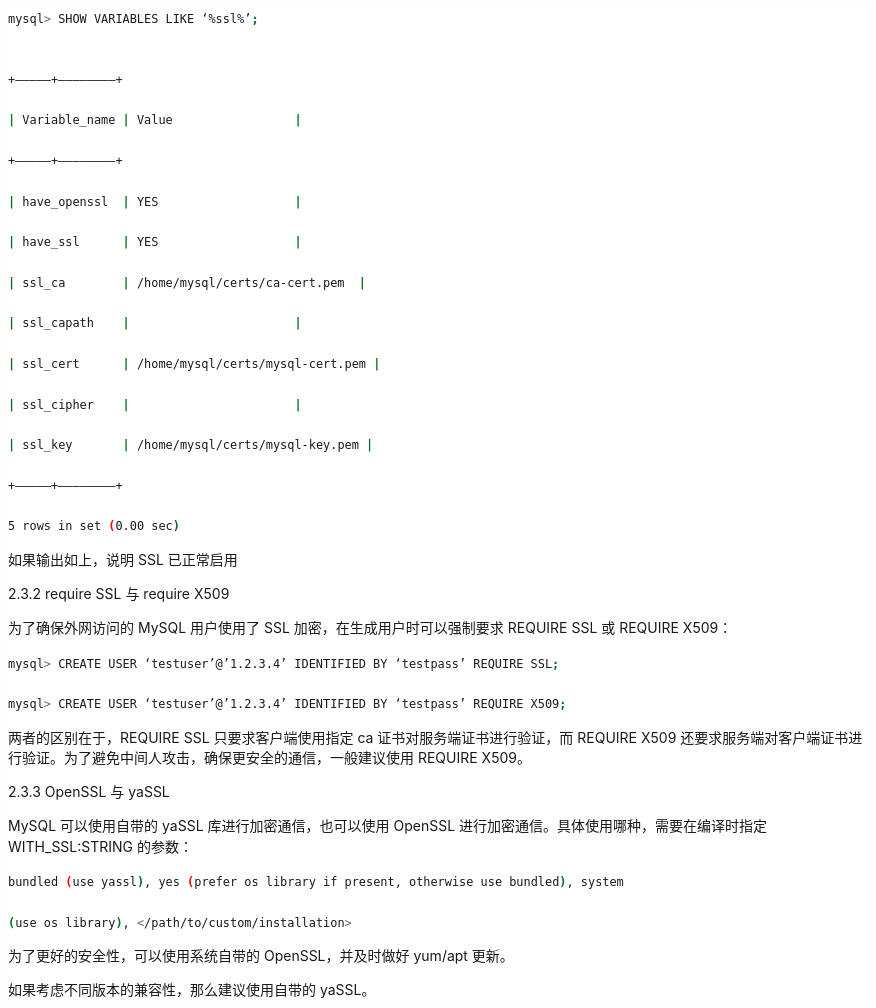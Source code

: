```bash
mysql> SHOW VARIABLES LIKE ‘%ssl%’;


+—————+———————–+

| Variable_name | Value                 |

+—————+———————–+

| have_openssl  | YES                   |

| have_ssl      | YES                   |

| ssl_ca        | /home/mysql/certs/ca-cert.pem  |

| ssl_capath    |                       |

| ssl_cert      | /home/mysql/certs/mysql-cert.pem |

| ssl_cipher    |                       |

| ssl_key       | /home/mysql/certs/mysql-key.pem |

+—————+———————–+

5 rows in set (0.00 sec)
```

如果输出如上，说明 SSL 已正常启用

2.3.2 require SSL 与 require X509

为了确保外网访问的 MySQL 用户使用了 SSL 加密，在生成用户时可以强制要求 REQUIRE SSL 或 REQUIRE X509：

```bash
mysql> CREATE USER ‘testuser’@’1.2.3.4’ IDENTIFIED BY ‘testpass’ REQUIRE SSL;

mysql> CREATE USER ‘testuser’@’1.2.3.4’ IDENTIFIED BY ‘testpass’ REQUIRE X509;
```

两者的区别在于，REQUIRE SSL 只要求客户端使用指定 ca 证书对服务端证书进行验证，而 REQUIRE X509 还要求服务端对客户端证书进行验证。为了避免中间人攻击，确保更安全的通信，一般建议使用 REQUIRE X509。

2.3.3 OpenSSL 与 yaSSL

MySQL 可以使用自带的 yaSSL 库进行加密通信，也可以使用 OpenSSL 进行加密通信。具体使用哪种，需要在编译时指定 WITH_SSL:STRING 的参数：

```bash
bundled (use yassl), yes (prefer os library if present, otherwise use bundled), system

(use os library), </path/to/custom/installation>
```

为了更好的安全性，可以使用系统自带的 OpenSSL，并及时做好 yum/apt 更新。

如果考虑不同版本的兼容性，那么建议使用自带的 yaSSL。
